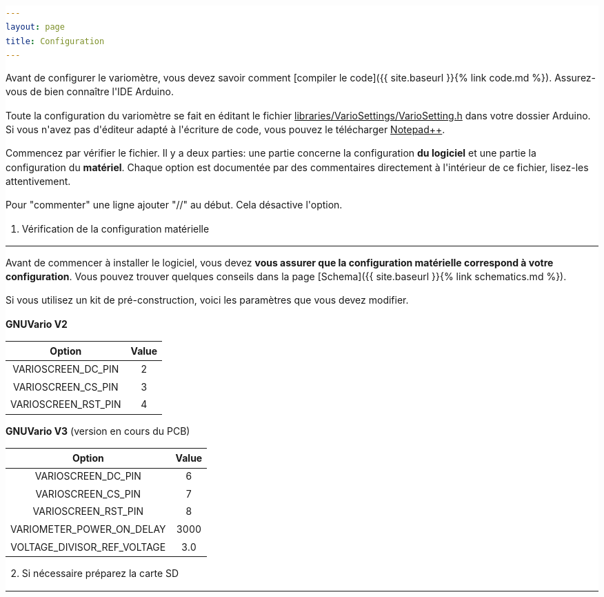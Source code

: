 ```yaml
---
layout: page
title: Configuration
---
```


Avant de configurer le variomètre, vous devez savoir comment [compiler le code]({{ site.baseurl }}{% link code.md %}). Assurez-vous de bien connaître l'IDE Arduino.

Toute la configuration du variomètre se fait en éditant le fichier [libraries/VarioSettings/VarioSetting.h](https://github.com/prunkdump/arduino-variometer/blob/master/libraries/VarioSettings/VarioSettings.h) dans votre dossier Arduino. Si vous n'avez pas d'éditeur adapté à l'écriture de code, vous pouvez le télécharger [Notepad++](https://notepad-plus-plus.org/).

Commencez par vérifier le fichier. Il y a deux parties: une partie concerne la configuration **du logiciel** et une partie la configuration du **matériel**. Chaque option est documentée par des commentaires directement à l'intérieur de ce fichier, lisez-les attentivement.

Pour "commenter" une ligne ajouter "//" au début. Cela désactive l'option.


1) Vérification de la configuration matérielle
--------------------------------------

Avant de commencer à installer le logiciel, vous devez **vous assurer que la configuration matérielle correspond à votre configuration**. Vous pouvez trouver quelques conseils dans la page [Schema]({{ site.baseurl }}{% link schematics.md %}).

Si vous utilisez un kit de pré-construction, voici les paramètres que vous devez modifier.

**GNUVario V2**

|         Option        |        Value                 |  
| :-------------------: | :--------------------------: |
| VARIOSCREEN_DC_PIN    |           2                  |
| VARIOSCREEN_CS_PIN    |           3                  |
| VARIOSCREEN_RST_PIN   |           4                  |

**GNUVario V3** (version en cours du PCB)

|         Option              |        Value                 |  
| :-------------------------: | :--------------------------: |
| VARIOSCREEN_DC_PIN          |           6                  |
| VARIOSCREEN_CS_PIN          |           7                  |
| VARIOSCREEN_RST_PIN         |           8                  |
| VARIOMETER_POWER_ON_DELAY   |         3000                 |
| VOLTAGE_DIVISOR_REF_VOLTAGE |          3.0                 |


2) Si nécessaire préparez la carte SD
---------------------------------
